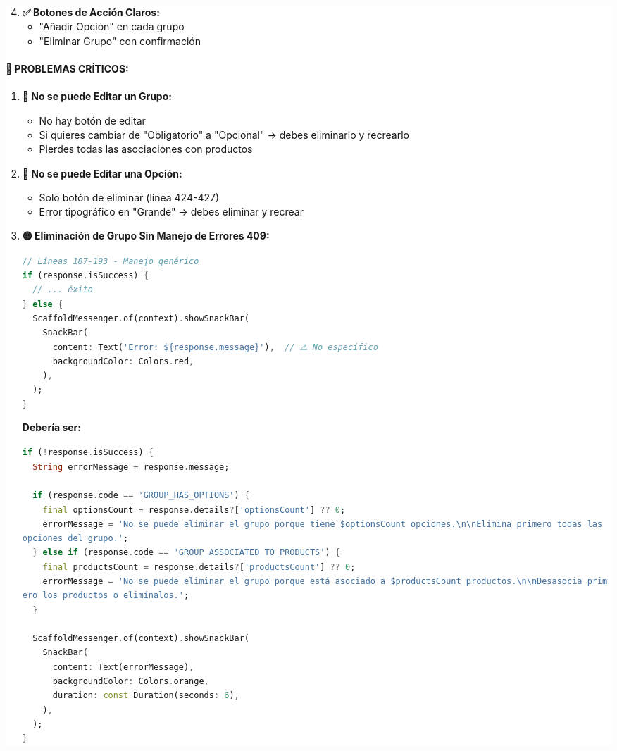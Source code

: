 4. **✅ Botones de Acción Claros:**
   - "Añadir Opción" en cada grupo
   - "Eliminar Grupo" con confirmación

#### **🔴 PROBLEMAS CRÍTICOS:**

1. **🔴 No se puede Editar un Grupo:**
   - No hay botón de editar
   - Si quieres cambiar de "Obligatorio" a "Opcional" → debes eliminarlo y recrearlo
   - Pierdes todas las asociaciones con productos

2. **🔴 No se puede Editar una Opción:**
   - Solo botón de eliminar (línea 424-427)
   - Error tipográfico en "Grande" → debes eliminar y recrear

3. **🟡 Eliminación de Grupo Sin Manejo de Errores 409:**
   ```dart
   // Líneas 187-193 - Manejo genérico
   if (response.isSuccess) {
     // ... éxito
   } else {
     ScaffoldMessenger.of(context).showSnackBar(
       SnackBar(
         content: Text('Error: ${response.message}'),  // ⚠️ No específico
         backgroundColor: Colors.red,
       ),
     );
   }
   ```
   
   **Debería ser:**
   ```dart
   if (!response.isSuccess) {
     String errorMessage = response.message;
     
     if (response.code == 'GROUP_HAS_OPTIONS') {
       final optionsCount = response.details?['optionsCount'] ?? 0;
       errorMessage = 'No se puede eliminar el grupo porque tiene $optionsCount opciones.\n\nElimina primero todas las opciones del grupo.';
     } else if (response.code == 'GROUP_ASSOCIATED_TO_PRODUCTS') {
       final productsCount = response.details?['productsCount'] ?? 0;
       errorMessage = 'No se puede eliminar el grupo porque está asociado a $productsCount productos.\n\nDesasocia primero los productos o elimínalos.';
     }
     
     ScaffoldMessenger.of(context).showSnackBar(
       SnackBar(
         content: Text(errorMessage),
         backgroundColor: Colors.orange,
         duration: const Duration(seconds: 6),
       ),
     );
   }
   ```
